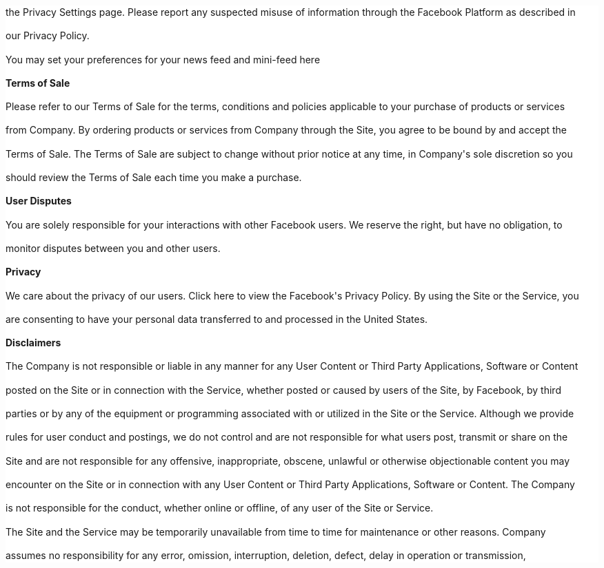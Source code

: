 the Privacy Settings page. Please report any suspected misuse of information through the Facebook Platform as described in

our Privacy Policy. 

You may set your preferences for your news feed and mini-feed here

**Terms of Sale**

Please refer to our Terms of Sale for the terms, conditions and policies applicable to your purchase of products or services

from Company. By ordering products or services from Company through the Site, you agree to be bound by and accept the

Terms of Sale. The Terms of Sale are subject to change without prior notice at any time, in Company's sole discretion so you

should review the Terms of Sale each time you make a purchase.

**User Disputes**

You are solely responsible for your interactions with other Facebook users. We reserve the right, but have no obligation, to

monitor disputes between you and other users.

**Privacy**

We care about the privacy of our users. Click here to view the Facebook's Privacy Policy. By using the Site or the Service, you

are consenting to have your personal data transferred to and processed in the United States.

**Disclaimers**

The Company is not responsible or liable in any manner for any User Content or Third Party Applications, Software or Content

posted on the Site or in connection with the Service, whether posted or caused by users of the Site, by Facebook, by third

parties or by any of the equipment or programming associated with or utilized in the Site or the Service. Although we provide

rules for user conduct and postings, we do not control and are not responsible for what users post, transmit or share on the

Site and are not responsible for any offensive, inappropriate, obscene, unlawful or otherwise objectionable content you may

encounter on the Site or in connection with any User Content or Third Party Applications, Software or Content. The Company

is not responsible for the conduct, whether online or offline, of any user of the Site or Service. 

The Site and the Service may be temporarily unavailable from time to time for maintenance or other reasons. Company

assumes no responsibility for any error, omission, interruption, deletion, defect, delay in operation or transmission,
